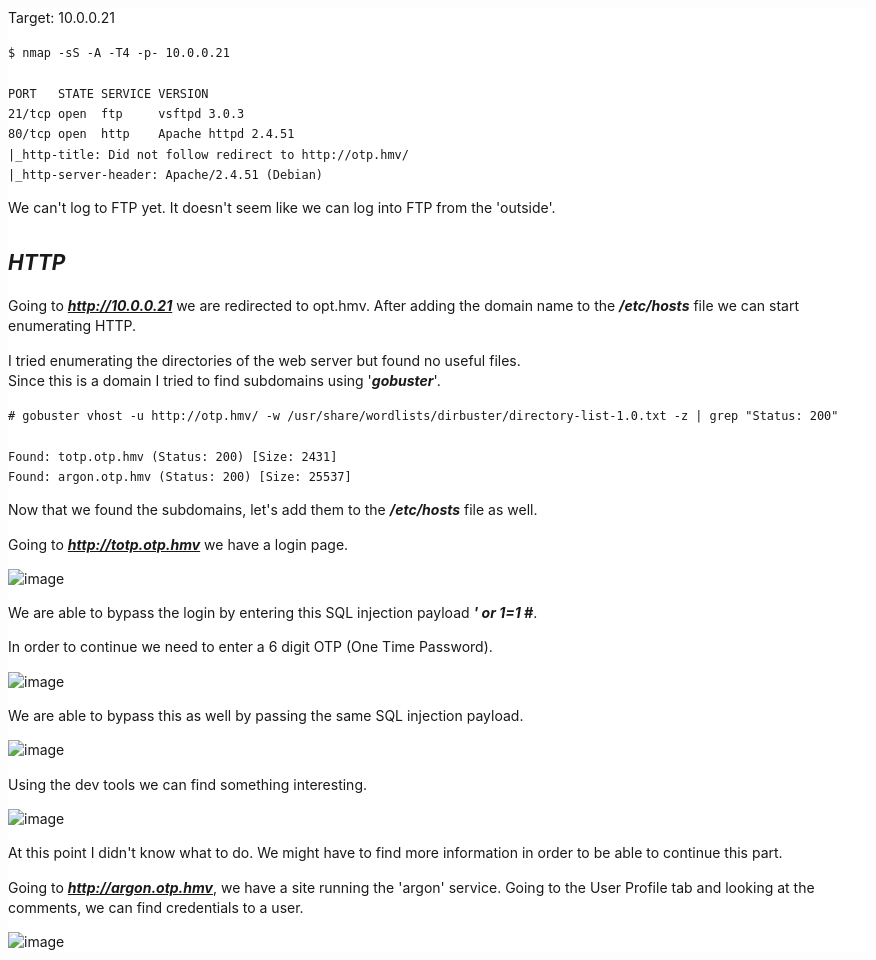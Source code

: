 Target: 10.0.0.21

    $ nmap -sS -A -T4 -p- 10.0.0.21

    PORT   STATE SERVICE VERSION
    21/tcp open  ftp     vsftpd 3.0.3
    80/tcp open  http    Apache httpd 2.4.51
    |_http-title: Did not follow redirect to http://otp.hmv/
    |_http-server-header: Apache/2.4.51 (Debian)

We can't log to FTP yet. It doesn't seem like we can log into FTP from the 'outside'.

## ***HTTP***

Going to ***http://10.0.0.21*** we are redirected to opt.hmv. After adding the domain name to the ***/etc/hosts*** file we can start enumerating HTTP.

I tried enumerating the directories of the web server but found no useful files.  
Since this is a domain I tried to find subdomains using '***gobuster***'.

    # gobuster vhost -u http://otp.hmv/ -w /usr/share/wordlists/dirbuster/directory-list-1.0.txt -z | grep "Status: 200"

    Found: totp.otp.hmv (Status: 200) [Size: 2431]
    Found: argon.otp.hmv (Status: 200) [Size: 25537] 

Now that we found the subdomains, let's add them to the ***/etc/hosts*** file as well.

Going to ***http://totp.otp.hmv*** we have a login page.  

![image](https://user-images.githubusercontent.com/76552238/163454297-55815ce3-7050-4c09-9664-7fc1f1248f29.png)

We are able to bypass the login by entering this SQL injection payload ***' or 1=1 #***.  

In order to continue we need to enter a 6 digit OTP (One Time Password).

![image](https://user-images.githubusercontent.com/76552238/163472133-a5143a8a-433a-448d-a74f-3d5e1e963fb2.png)

We are able to bypass this as well by passing the same SQL injection payload.  

![image](https://user-images.githubusercontent.com/76552238/163472283-de3c576a-58e6-42c6-a957-ed3ba1e3ad99.png)

Using the dev tools we can find something interesting.  

![image](https://user-images.githubusercontent.com/76552238/163472710-5ebd9656-e97f-4d4a-83c6-c6e9e1132335.png)

At this point I didn't know what to do. We might have to find more information in order to be able to continue this part.

Going to  ***http://argon.otp.hmv***, we have a site running the 'argon' service.
Going to the User Profile tab and looking at the comments, we can find credentials to a user.

![image](https://user-images.githubusercontent.com/76552238/163458508-114ad61d-aea6-4322-83d8-56cdb0a0176b.png)
